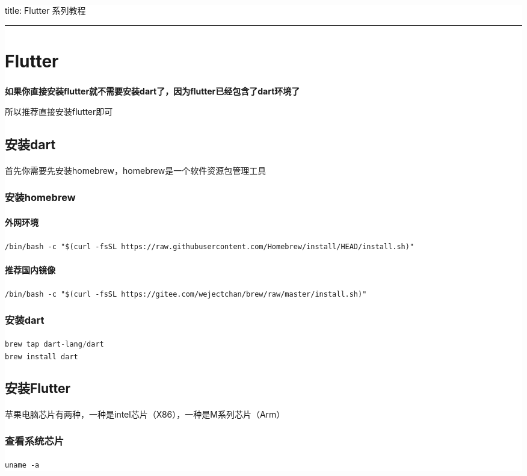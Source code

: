 



title: Flutter 系列教程

------



# Flutter



**如果你直接安装flutter就不需要安装dart了，因为flutter已经包含了dart环境了**

所以推荐直接安装flutter即可



## 安装dart

首先你需要先安装homebrew，homebrew是一个软件资源包管理工具

### 安装homebrew

#### 外网环境

```
/bin/bash -c "$(curl -fsSL https://raw.githubusercontent.com/Homebrew/install/HEAD/install.sh)"
```



#### 推荐国内镜像

```
/bin/bash -c "$(curl -fsSL https://gitee.com/wejectchan/brew/raw/master/install.sh)"
```



### 安装dart

```dart
brew tap dart-lang/dart
brew install dart
```



## 安装Flutter

苹果电脑芯片有两种，一种是intel芯片（X86），一种是M系列芯片（Arm）

### 查看系统芯片

```
uname -a
```
